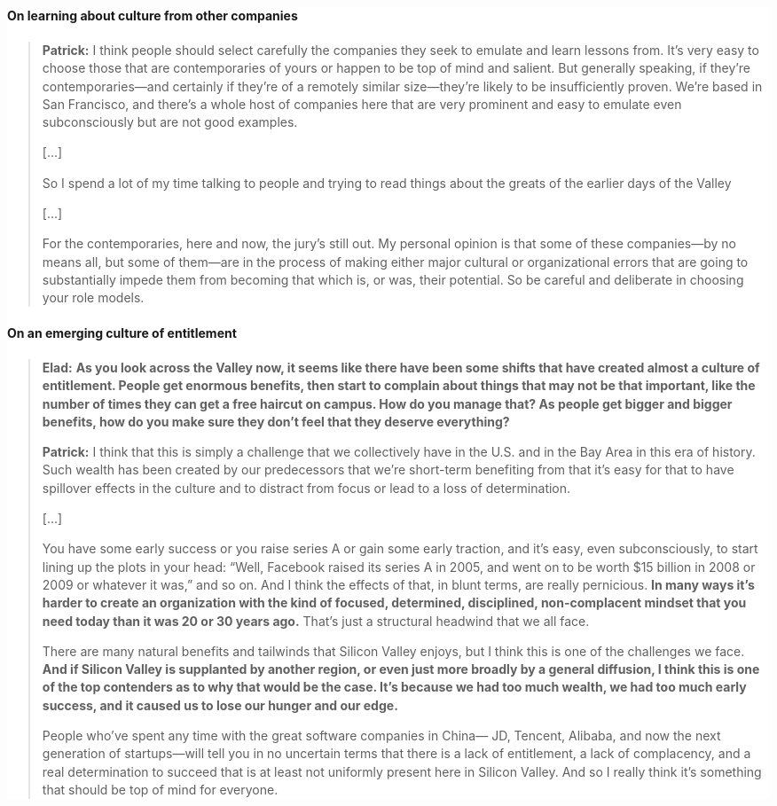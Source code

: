 #### On learning about culture from other companies

> **Patrick:** I think people should select carefully the companies they seek to emulate and learn lessons from. It’s very easy to choose those that are contemporaries of yours or happen to be top of mind and salient. But generally speaking, if they’re contemporaries—and certainly if they’re of a remotely similar size—they’re likely to be insufficiently proven. We’re based in San Francisco, and there’s a whole host of companies here that are very prominent and easy to emulate even subconsciously but are not good examples.
>
> [...]
>
> So I spend a lot of my time talking to people and trying to read things about the greats of the earlier days of the Valley
>
> [...]
>
> For the contemporaries, here and now, the jury’s still out. My personal opinion is that some of these companies—by no means all, but some of them—are in the process of making either major cultural or organizational errors that are going to substantially impede them from becoming that which is, or was, their potential. So be careful and deliberate in choosing your role models.

#### On an emerging culture of entitlement 

> **Elad:** **As you look across the Valley now, it seems like there have been some shifts that have created almost a culture of entitlement. People get enormous benefits, then start to complain about things that may not be that important, like the number of times they can get a free haircut on campus. How do you manage that? As people get bigger and bigger benefits, how do you make sure they don’t feel that they deserve everything?**
>
> **Patrick:** I think that this is simply a challenge that we collectively have in the U.S. and in the Bay Area in this era of history. Such wealth has been created by our predecessors that we’re short-term benefiting from that it’s easy for that to have spillover effects in the culture and to distract from focus or lead to a loss of determination.
>
> [...]
>
> You have some early success or you raise series A or gain some early traction, and it’s easy, even subconsciously, to start lining up the plots in your head: “Well, Facebook raised its series A in 2005, and went on to be worth $15 billion in 2008 or 2009 or whatever it was,” and so on. And I think the effects of that, in blunt terms, are really pernicious. **In many ways it’s harder to create an organization with the kind of focused, determined, disciplined, non-complacent mindset that you need today than it was 20 or 30 years ago.** That’s just a structural headwind that we all face.
>
> There are many natural benefits and tailwinds that Silicon Valley enjoys, but I think this is one of the challenges we face. **And if Silicon Valley is supplanted by another region, or even just more broadly by a general diffusion, I think this is one of the top contenders as to why that would be the case. It’s because we had too much wealth, we had too much early success, and it caused us to lose our hunger and our edge.**
>
> People who’ve spent any time with the great software companies in China— JD, Tencent, Alibaba, and now the next generation of startups—will tell you in no uncertain terms that there is a lack of entitlement, a lack of complacency, and a real determination to succeed that is at least not uniformly present here in Silicon Valley. And so I really think it’s something that should be top of mind for everyone.

